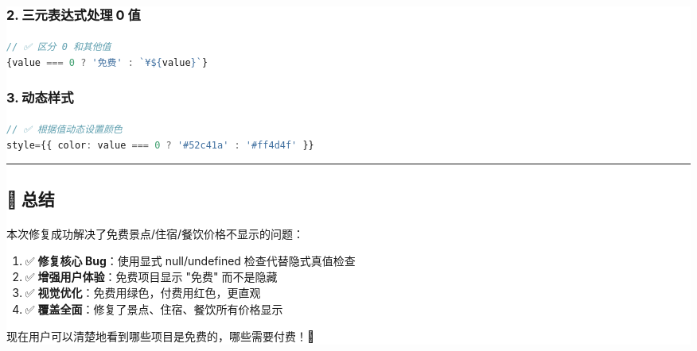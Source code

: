 ### 2. 三元表达式处理 0 值

```typescript
// ✅ 区分 0 和其他值
{value === 0 ? '免费' : `¥${value}`}
```

### 3. 动态样式

```typescript
// ✅ 根据值动态设置颜色
style={{ color: value === 0 ? '#52c41a' : '#ff4d4f' }}
```

---

## 🎉 总结

本次修复成功解决了免费景点/住宿/餐饮价格不显示的问题：

1. ✅ **修复核心 Bug**：使用显式 null/undefined 检查代替隐式真值检查
2. ✅ **增强用户体验**：免费项目显示 "免费" 而不是隐藏
3. ✅ **视觉优化**：免费用绿色，付费用红色，更直观
4. ✅ **覆盖全面**：修复了景点、住宿、餐饮所有价格显示

现在用户可以清楚地看到哪些项目是免费的，哪些需要付费！🚀

